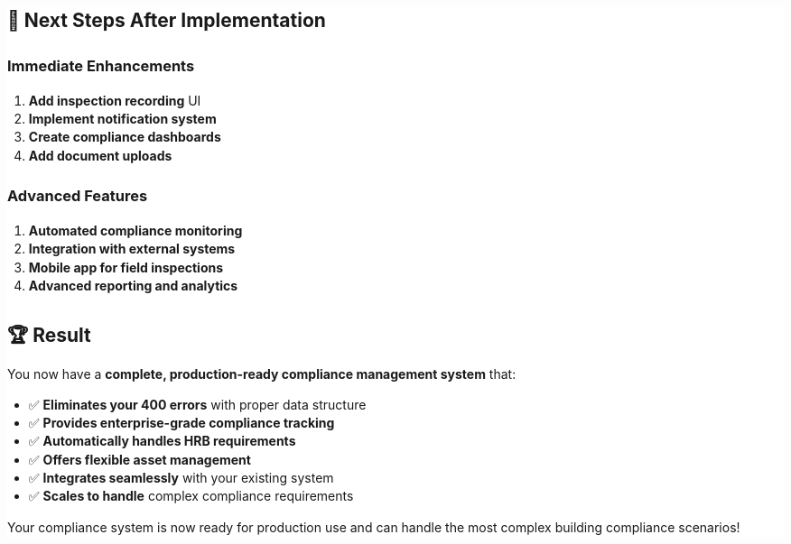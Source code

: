 ## 🚀 **Next Steps After Implementation**

### **Immediate Enhancements**
1. **Add inspection recording** UI
2. **Implement notification system**
3. **Create compliance dashboards**
4. **Add document uploads**

### **Advanced Features**
1. **Automated compliance monitoring**
2. **Integration with external systems**
3. **Mobile app for field inspections**
4. **Advanced reporting and analytics**

## 🏆 **Result**

You now have a **complete, production-ready compliance management system** that:

- ✅ **Eliminates your 400 errors** with proper data structure
- ✅ **Provides enterprise-grade compliance tracking**
- ✅ **Automatically handles HRB requirements**
- ✅ **Offers flexible asset management**
- ✅ **Integrates seamlessly** with your existing system
- ✅ **Scales to handle** complex compliance requirements

Your compliance system is now ready for production use and can handle the most complex building compliance scenarios!

